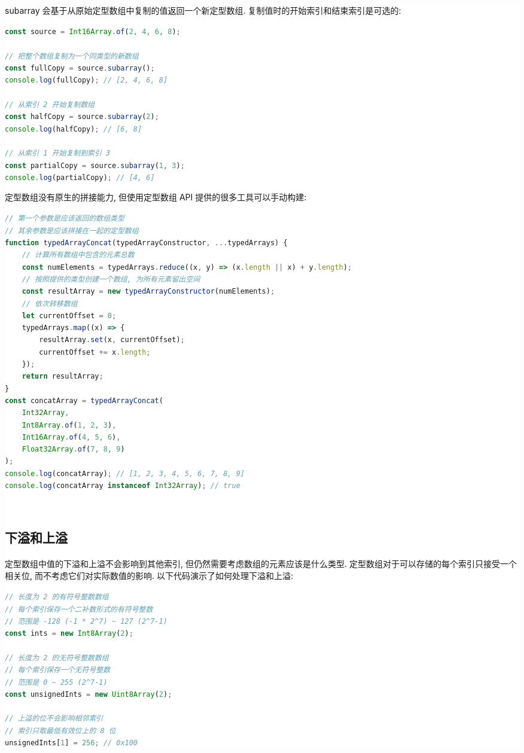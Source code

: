 subarray 会基于从原始定型数组中复制的值返回一个新定型数组. 复制值时的开始索引和结束索引是可选的:

```js
const source = Int16Array.of(2, 4, 6, 8);

// 把整个数组复制为一个同类型的新数组
const fullCopy = source.subarray();
console.log(fullCopy); // [2, 4, 6, 8]

// 从索引 2 开始复制数组
const halfCopy = source.subarray(2);
console.log(halfCopy); // [6, 8]

// 从索引 1 开始复制到索引 3
const partialCopy = source.subarray(1, 3);
console.log(partialCopy); // [4, 6]
```

定型数组没有原生的拼接能力, 但使用定型数组 API 提供的很多工具可以手动构建:

```js
// 第一个参数是应该返回的数组类型
// 其余参数是应该拼接在一起的定型数组
function typedArrayConcat(typedArrayConstructor, ...typedArrays) {
    // 计算所有数组中包含的元素总数
    const numElements = typedArrays.reduce((x, y) => (x.length || x) + y.length);
    // 按照提供的类型创建一个数组, 为所有元素留出空间
    const resultArray = new typedArrayConstructor(numElements);
    // 依次转移数组
    let currentOffset = 0;
    typedArrays.map((x) => {
        resultArray.set(x, currentOffset);
        currentOffset += x.length;
    });
    return resultArray;
}
const concatArray = typedArrayConcat(
    Int32Array,
    Int8Array.of(1, 2, 3),
    Int16Array.of(4, 5, 6),
    Float32Array.of(7, 8, 9)
);
console.log(concatArray); // [1, 2, 3, 4, 5, 6, 7, 8, 9]
console.log(concatArray instanceof Int32Array); // true
```

<br>

## 下溢和上溢

定型数组中值的下溢和上溢不会影响到其他索引, 但仍然需要考虑数组的元素应该是什么类型. 定型数组对于可以存储的每个索引只接受一个相关位, 而不考虑它们对实际数值的影响. 以下代码演示了如何处理下溢和上溢:

```js
// 长度为 2 的有符号整数数组
// 每个索引保存一个二补数形式的有符号整数
// 范围是 -128 (-1 * 2^7) ~ 127 (2^7-1)
const ints = new Int8Array(2);

// 长度为 2 的无符号整数数组
// 每个索引保存一个无符号整数
// 范围是 0 ~ 255 (2^7-1)
const unsignedInts = new Uint8Array(2);

// 上溢的位不会影响相邻索引
// 索引只取最低有效位上的 8 位
unsignedInts[1] = 256; // 0x100
```